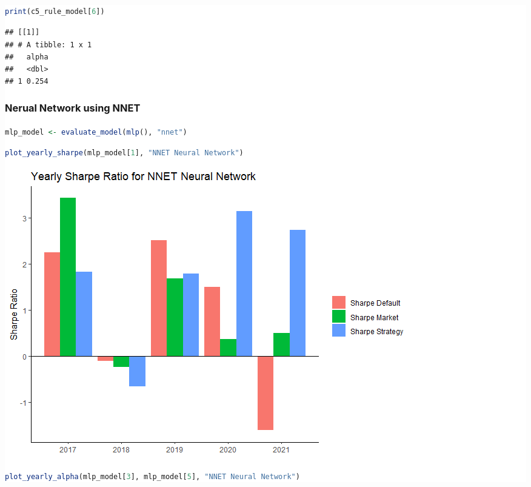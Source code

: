 ``` r
print(c5_rule_model[6])
```

    ## [[1]]
    ## # A tibble: 1 x 1
    ##   alpha
    ##   <dbl>
    ## 1 0.254

### Nerual Network using NNET

``` r
mlp_model <- evaluate_model(mlp(), "nnet")
```

``` r
plot_yearly_sharpe(mlp_model[1], "NNET Neural Network")
```

![](Capstone-Final-Project-Code_files/figure-gfm/plot_yearly_sharpe_nnet_model-1.png)

``` r
plot_yearly_alpha(mlp_model[3], mlp_model[5], "NNET Neural Network")
```
